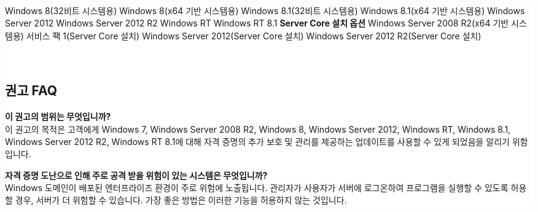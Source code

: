 <td style="border:1px solid black;">Windows 8(32비트 시스템용)</td>
</tr>
<tr class="odd">
<td style="border:1px solid black;">Windows 8(x64 기반 시스템용)</td>
</tr>
<tr class="even">
<td style="border:1px solid black;">Windows 8.1(32비트 시스템용)</td>
</tr>
<tr class="odd">
<td style="border:1px solid black;">Windows 8.1(x64 기반 시스템용)</td>
</tr>
<tr class="even">
<td style="border:1px solid black;">Windows Server 2012</td>
</tr>
<tr class="odd">
<td style="border:1px solid black;">Windows Server 2012 R2</td>
</tr>
<tr class="even">
<td style="border:1px solid black;">Windows RT</td>
</tr>
<tr class="odd">
<td style="border:1px solid black;">Windows RT 8.1</td>
</tr>
<tr class="even">
<td style="border:1px solid black;"><strong>Server Core 설치 옵션</strong></td>
</tr>
<tr class="odd">
<td style="border:1px solid black;">Windows Server 2008 R2(x64 기반 시스템용) 서비스 팩 1(Server Core 설치)</td>
</tr>
<tr class="even">
<td style="border:1px solid black;">Windows Server 2012(Server Core 설치)</td>
</tr>
<tr class="odd">
<td style="border:1px solid black;">Windows Server 2012 R2(Server Core 설치)</td>
</tr>
</tbody>
</table>
  
 
  
권고 FAQ  
--------
  
<span id="sectionToggle2"></span>
**이 권고의 범위는 무엇입니까?**   
이 권고의 목적은 고객에게 Windows 7, Windows Server 2008 R2, Windows 8, Windows Server 2012, Windows RT, Windows 8.1, Windows Server 2012 R2, Windows RT 8.1에 대해 자격 증명의 추가 보호 및 관리를 제공하는 업데이트를 사용할 수 있게 되었음을 알리기 위함입니다.
  
**자격 증명 도난으로 인해 주로 공격 받을 위험이 있는 시스템은 무엇입니까?**   
Windows 도메인이 배포된 엔터프라이즈 환경이 주로 위험에 노출됩니다. 관리자가 사용자가 서버에 로그온하여 프로그램을 실행할 수 있도록 허용할 경우, 서버가 더 위험할 수 있습니다. 가장 좋은 방법은 이러한 기능을 허용하지 않는 것입니다.
  